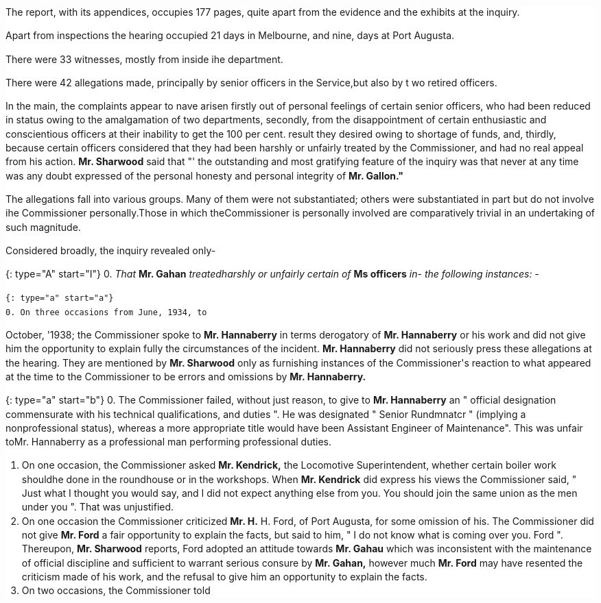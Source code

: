 The report, with its appendices, occupies 177 pages, quite apart from the evidence and the exhibits at the inquiry. 

Apart from inspections the hearing occupied 21 days in Melbourne, and nine, days at Port Augusta. 

There were 33 witnesses, mostly from inside ihe department. 

There were 42 allegations made, principally by senior officers in the Service,but also by t wo retired officers. 

In the main, the complaints appear to nave arisen firstly out of personal feelings of certain senior officers, who had been reduced in status owing to the amalgamation of two departments, secondly, from the disappointment of certain enthusiastic and conscientious officers at their inability to get the 100 per cent. result they desired owing to shortage of funds, and, thirdly, because certain officers considered that they had been harshly or unfairly treated by the Commissioner, and had no real appeal from his action.  **Mr. Sharwood**  said that "' the outstanding and most gratifying feature of the inquiry was that never at any time was any doubt expressed of the personal honesty and personal integrity of  **Mr. Gallon."** 

The allegations fall into various groups. Many of them were not substantiated; others were substantiated in part but do not involve ihe Commissioner personally.Those in which theCommissioner is personally involved are comparatively trivial in an undertaking of such magnitude. 

Considered broadly, the inquiry revealed only- 

{: type="A" start="I"}
0. 
 *That* 
 **Mr. Gahan** 
 *treatedharshly or unfairly certain of* 
 **Ms officers** 
 *in- the following instances: -* 


    {: type="a" start="a"}
    0. On three occasions from June, 1934, to 


October, '1938; the Commissioner spoke to  **Mr. Hannaberry**  in terms derogatory of  **Mr. Hannaberry**  or his work and did not give him the opportunity to explain fully the circumstances of the incident.  **Mr. Hannaberry**  did not seriously press these allegations at the hearing. They are mentioned by  **Mr. Sharwood**  only as furnishing instances of the Commissioner's reaction to what appeared at the time to the Commissioner to be errors and omissions by  **Mr. Hannaberry.** 

{: type="a" start="b"}
0. The Commissioner failed, without just reason, to give to  **Mr. Hannaberry**  an " official designation commensurate with his technical qualifications, and duties ". He was designated " Senior Rundmnatcr " (implying a nonprofessional status), whereas a more appropriate title would have been Assistant Engineer of Maintenance". This was unfair toMr. Hannaberry as a professional man performing professional duties. 
1. On one occasion, the Commissioner asked  **Mr. Kendrick,**  the Locomotive Superintendent, whether certain boiler work shouldhe done in the roundhouse or in the workshops. When  **Mr. Kendrick**  did express his views the Commissioner said, " Just what I thought you would say, and I did not expect anything else from you. You should join the same union as the men under you ". That was unjustified. 
2. On one occasion the Commissioner criticized  **Mr. H.**  H. Ford, of Port Augusta, for some omission of his. The Commissioner did not give  **Mr. Ford**  a fair opportunity to explain the facts, but said to him, " I do not know what is coming over you. Ford ". Thereupon,  **Mr. Sharwood**  reports, Ford adopted an attitude towards  **Mr. Gahau**  which was inconsistent with the maintenance of official discipline and sufficient to warrant serious consure by  **Mr. Gahan,**  however much  **Mr. Ford**  may have resented the criticism made of his work, and the refusal to give him an opportunity to explain the facts. 
3. On two occasions, the Commissioner told 
